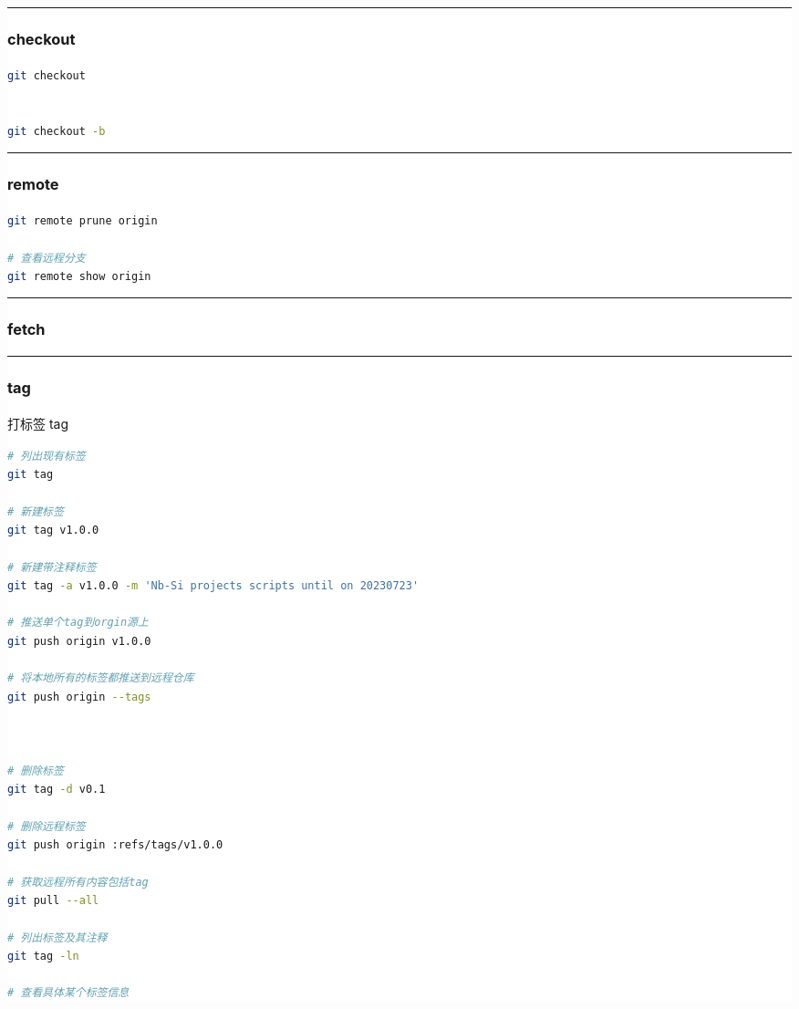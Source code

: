 ```bash
```


---

### checkout

```bash
git checkout


git checkout -b
```


---

### remote

```bash
git remote prune origin

# 查看远程分支
git remote show origin
```


---

### fetch

---

### tag

打标签 tag
```bash
# 列出现有标签
git tag

# 新建标签
git tag v1.0.0

# 新建带注释标签
git tag -a v1.0.0 -m 'Nb-Si projects scripts until on 20230723'

# 推送单个tag到orgin源上
git push origin v1.0.0

# 将本地所有的标签都推送到远程仓库
git push origin --tags



# 删除标签
git tag -d v0.1

# 删除远程标签
git push origin :refs/tags/v1.0.0

# 获取远程所有内容包括tag
git pull --all

# 列出标签及其注释
git tag -ln

# 查看具体某个标签信息
```